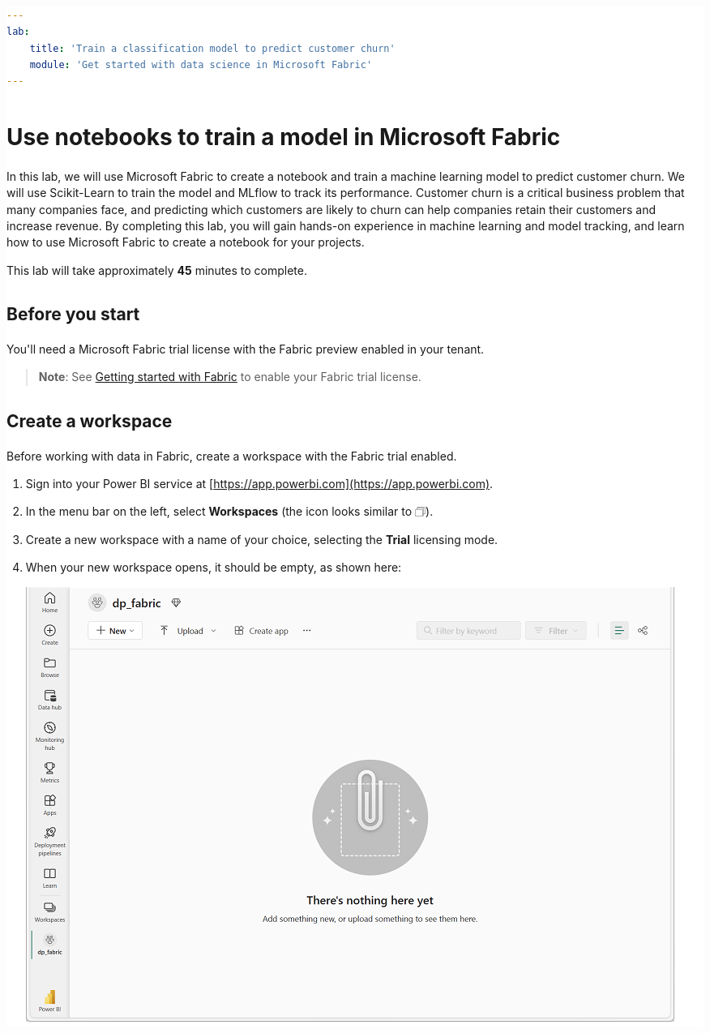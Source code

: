 ```yaml
---
lab:
    title: 'Train a classification model to predict customer churn'
    module: 'Get started with data science in Microsoft Fabric'
---
```


# Use notebooks to train a model in Microsoft Fabric

In this lab, we will use Microsoft Fabric to create a notebook and train a machine learning model to predict customer churn. We will use Scikit-Learn to train the model and MLflow to track its performance. Customer churn is a critical business problem that many companies face, and predicting which customers are likely to churn can help companies retain their customers and increase revenue. By completing this lab, you will gain hands-on experience in machine learning and model tracking, and learn how to use Microsoft Fabric to create a notebook for your projects.

This lab will take approximately **45** minutes to complete.

## Before you start

You'll need a Microsoft Fabric trial license with the Fabric preview enabled in your tenant.

> **Note**: See [Getting started with Fabric](https://learn.microsoft.com/fabric/get-started/fabric-trial) to enable your Fabric trial license.

## Create a workspace

Before working with data in Fabric, create a workspace with the Fabric trial enabled.

1. Sign into your Power BI service at [https://app.powerbi.com](https://app.powerbi.com).
2. In the menu bar on the left, select **Workspaces** (the icon looks similar to &#128455;).
3. Create a new workspace with a name of your choice, selecting the **Trial** licensing mode.
4. When your new workspace opens, it should be empty, as shown here:

    ![Screenshot of an empty workspace in Power BI.](./Images/new-workspace.png)
